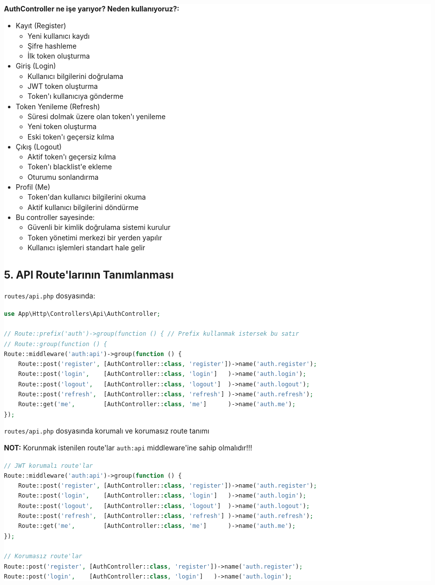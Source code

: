 **AuthController ne işe yarıyor? Neden kullanıyoruz?:**

- Kayıt (Register)
  - Yeni kullanıcı kaydı
  - Şifre hashleme
  - İlk token oluşturma
- Giriş (Login)
  - Kullanıcı bilgilerini doğrulama
  - JWT token oluşturma
  - Token'ı kullanıcıya gönderme
- Token Yenileme (Refresh)
  - Süresi dolmak üzere olan token'ı yenileme
  - Yeni token oluşturma
  - Eski token'ı geçersiz kılma
- Çıkış (Logout)
  - Aktif token'ı geçersiz kılma
  - Token'ı blacklist'e ekleme
  - Oturumu sonlandırma
- Profil (Me)
  - Token'dan kullanıcı bilgilerini okuma
  - Aktif kullanıcı bilgilerini döndürme
- Bu controller sayesinde:
  - Güvenli bir kimlik doğrulama sistemi kurulur
  - Token yönetimi merkezi bir yerden yapılır
  - Kullanıcı işlemleri standart hale gelir

## 5. API Route'larının Tanımlanması

`routes/api.php` dosyasında:

```php
use App\Http\Controllers\Api\AuthController;

// Route::prefix('auth')->group(function () { // Prefix kullanmak istersek bu satır
// Route::group(function () {
Route::middleware('auth:api')->group(function () {
    Route::post('register', [AuthController::class, 'register'])->name('auth.register');
    Route::post('login',    [AuthController::class, 'login']   )->name('auth.login');
    Route::post('logout',   [AuthController::class, 'logout']  )->name('auth.logout');
    Route::post('refresh',  [AuthController::class, 'refresh'] )->name('auth.refresh');
    Route::get('me',        [AuthController::class, 'me']      )->name('auth.me');
});
```

`routes/api.php` dosyasında korumalı ve korumasız route tanımı

**NOT:** Korunmak istenilen route'lar `auth:api` middleware'ine sahip
olmalıdır!!!

```php
// JWT korumalı route'lar
Route::middleware('auth:api')->group(function () {
    Route::post('register', [AuthController::class, 'register'])->name('auth.register');
    Route::post('login',    [AuthController::class, 'login']   )->name('auth.login');
    Route::post('logout',   [AuthController::class, 'logout']  )->name('auth.logout');
    Route::post('refresh',  [AuthController::class, 'refresh'] )->name('auth.refresh');
    Route::get('me',        [AuthController::class, 'me']      )->name('auth.me');
});

// Korumasız route'lar
Route::post('register', [AuthController::class, 'register'])->name('auth.register');
Route::post('login',    [AuthController::class, 'login']   )->name('auth.login');
```
